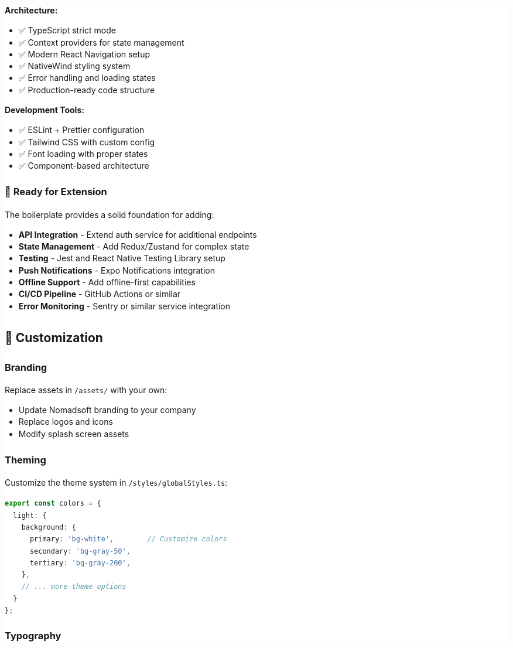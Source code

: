 **Architecture:**
- ✅ TypeScript strict mode
- ✅ Context providers for state management
- ✅ Modern React Navigation setup
- ✅ NativeWind styling system
- ✅ Error handling and loading states
- ✅ Production-ready code structure

**Development Tools:**
- ✅ ESLint + Prettier configuration
- ✅ Tailwind CSS with custom config
- ✅ Font loading with proper states
- ✅ Component-based architecture

### 🔄 **Ready for Extension**

The boilerplate provides a solid foundation for adding:

- **API Integration** - Extend auth service for additional endpoints
- **State Management** - Add Redux/Zustand for complex state
- **Testing** - Jest and React Native Testing Library setup
- **Push Notifications** - Expo Notifications integration
- **Offline Support** - Add offline-first capabilities
- **CI/CD Pipeline** - GitHub Actions or similar
- **Error Monitoring** - Sentry or similar service integration

## 🎨 Customization

### Branding

Replace assets in `/assets/` with your own:
- Update Nomadsoft branding to your company
- Replace logos and icons
- Modify splash screen assets

### Theming

Customize the theme system in `/styles/globalStyles.ts`:

```typescript
export const colors = {
  light: {
    background: {
      primary: 'bg-white',        // Customize colors
      secondary: 'bg-gray-50',
      tertiary: 'bg-gray-200',
    },
    // ... more theme options
  }
};
```

### Typography
